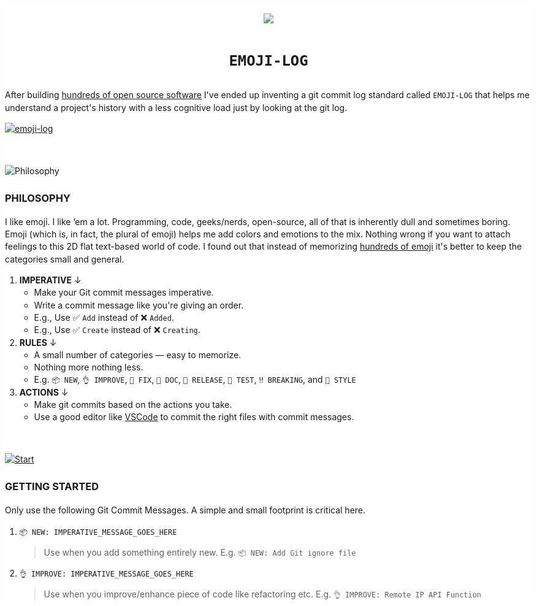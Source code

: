 <h1 align="center">
  <a href="https://github.com/ahmadawais/Emoji-Log"><img src="https://on.ahmda.ws/pXeE/c" /></a>

`EMOJI-LOG`

</h1>

After building [hundreds of open source software](https://github.com/ahmadawais) I've ended up inventing a git commit log standard called `EMOJI-LOG` that helps me understand a project's history with a less cognitive load just by looking at the git log.

[![emoji-log](https://cdn.rawgit.com/ahmadawais/stuff/ca97874/emoji-log/non-flat-round.svg)](./../../)

<br>

![Philosophy](https://on.ahmda.ws/orq5/c)

### PHILOSOPHY

I like emoji. I like ’em a lot. Programming, code, geeks/nerds, open-source, all of that is inherently dull and sometimes boring. Emoji (which is, in fact, the plural of emoji) helps me add colors and emotions to the mix. Nothing wrong if you want to attach feelings to this 2D flat text-based world of code. I found out that instead of memorizing [hundreds of emoji](https://gitmoji.carloscuesta.me/) it's better to keep the categories small and general.

1. **IMPERATIVE** ↓
    - Make your Git commit messages imperative.
    - Write a commit message like you're giving an order.
    - E.g., Use ✅ `Add` instead of ❌ `Added`.
    - E.g., Use ✅ `Create` instead of ❌ `Creating`.
1. **RULES** ↓
    - A small number of categories — easy to memorize.
    - Nothing more nothing less.
    - E.g. `📦 NEW`, `👌 IMPROVE`, `🐛 FIX`, `📖 DOC`, `🚀 RELEASE`, `🤖 TEST`, `‼️ BREAKING`, and `💅 STYLE`
1. **ACTIONS** ↓
    - Make git commits based on the actions you take.
    - Use a good editor like [VSCode](https://code.visualstudio.com/) to commit the right files with commit messages.
<br>

[![Start](https://on.ahmda.ws/osd3/c)](./../../)

### GETTING STARTED

Only use the following Git Commit Messages. A simple and small footprint is critical here.

1. `📦 NEW: IMPERATIVE_MESSAGE_GOES_HERE`
    > Use when you add something entirely new.
    > E.g. `📦 NEW: Add Git ignore file`

1. `👌 IMPROVE: IMPERATIVE_MESSAGE_GOES_HERE`
    > Use when you improve/enhance piece of code like refactoring etc.
    > E.g. `👌 IMPROVE: Remote IP API Function`
